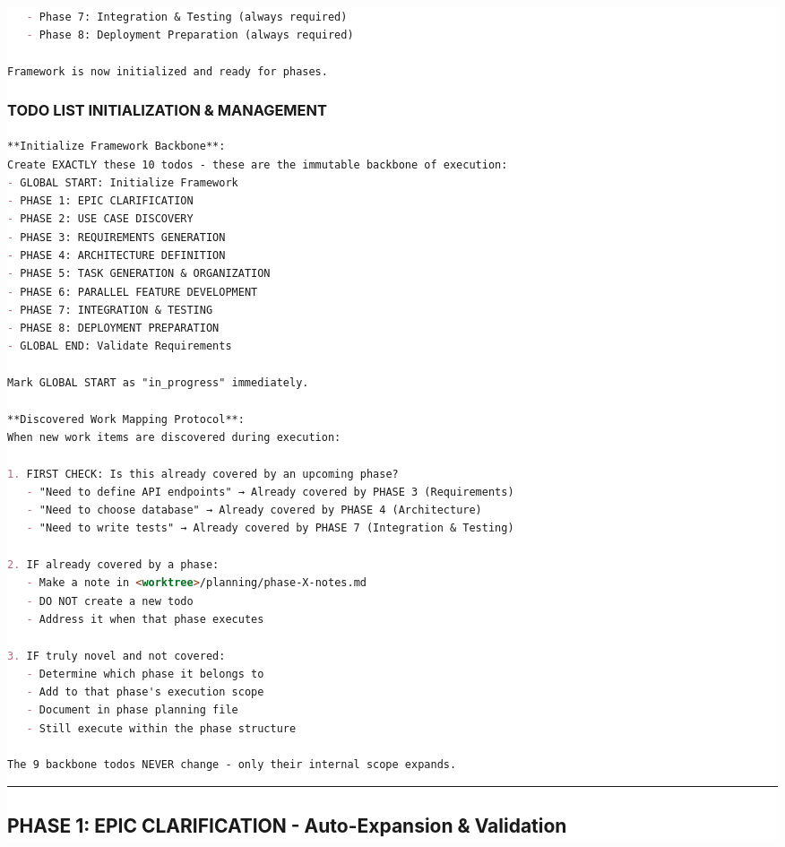 ```markdown
   - Phase 7: Integration & Testing (always required)
   - Phase 8: Deployment Preparation (always required)

Framework is now initialized and ready for phases.
```

### TODO LIST INITIALIZATION & MANAGEMENT

```markdown
**Initialize Framework Backbone**:
Create EXACTLY these 10 todos - these are the immutable backbone of execution:
- GLOBAL START: Initialize Framework
- PHASE 1: EPIC CLARIFICATION
- PHASE 2: USE CASE DISCOVERY
- PHASE 3: REQUIREMENTS GENERATION
- PHASE 4: ARCHITECTURE DEFINITION
- PHASE 5: TASK GENERATION & ORGANIZATION
- PHASE 6: PARALLEL FEATURE DEVELOPMENT
- PHASE 7: INTEGRATION & TESTING
- PHASE 8: DEPLOYMENT PREPARATION
- GLOBAL END: Validate Requirements

Mark GLOBAL START as "in_progress" immediately.

**Discovered Work Mapping Protocol**:
When new work items are discovered during execution:

1. FIRST CHECK: Is this already covered by an upcoming phase?
   - "Need to define API endpoints" → Already covered by PHASE 3 (Requirements)
   - "Need to choose database" → Already covered by PHASE 4 (Architecture)
   - "Need to write tests" → Already covered by PHASE 7 (Integration & Testing)

2. IF already covered by a phase:
   - Make a note in <worktree>/planning/phase-X-notes.md
   - DO NOT create a new todo
   - Address it when that phase executes

3. IF truly novel and not covered:
   - Determine which phase it belongs to
   - Add to that phase's execution scope
   - Document in phase planning file
   - Still execute within the phase structure

The 9 backbone todos NEVER change - only their internal scope expands.
```

---

## PHASE 1: EPIC CLARIFICATION - Auto-Expansion & Validation
